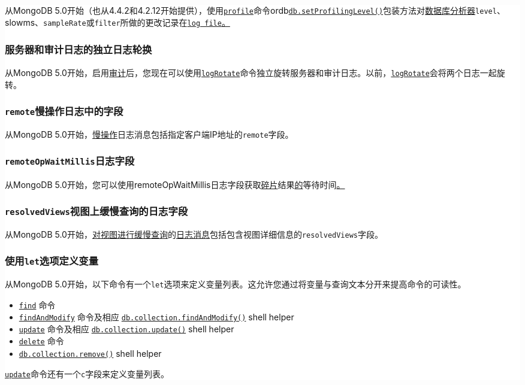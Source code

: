 从MongoDB 5.0开始（也从4.4.2和4.2.12开始提供），使用[`profile`](https://www.mongodb.com/docs/upcoming/reference/command/profile/#mongodb-dbcommand-dbcmd.profile)命令ordb[`db.setProfilingLevel()`](https://www.mongodb.com/docs/upcoming/reference/method/db.setProfilingLevel/#mongodb-method-db.setProfilingLevel)包装方法对[数据库分析器](https://www.mongodb.com/docs/upcoming/tutorial/manage-the-database-profiler/#std-label-database-profiler)`level`、slowms、`sampleRate`或`filter`所做的更改记录在[`log file`。](https://www.mongodb.com/docs/upcoming/reference/program/mongod/#std-option-mongod.--logpath)

### 服务器和审计日志的独立日志轮换

从MongoDB 5.0开始，启用[审计](https://www.mongodb.com/docs/upcoming/core/auditing/#std-label-auditing)后，您现在可以使用[`logRotate`](https://www.mongodb.com/docs/upcoming/reference/command/logRotate/#mongodb-dbcommand-dbcmd.logRotate)命令独立旋转服务器和审计日志。以前，[`logRotate`](https://www.mongodb.com/docs/upcoming/reference/command/logRotate/#mongodb-dbcommand-dbcmd.logRotate)会将两个日志一起旋转。

### `remote`慢操作日志中的字段

从MongoDB 5.0开始，[慢操作](https://www.mongodb.com/docs/upcoming/tutorial/manage-the-database-profiler/#std-label-database-profiling-specify-slowms-threshold)日志消息包括指定客户端IP地址的`remote`字段。

### `remoteOpWaitMillis`日志字段

从MongoDB 5.0开始，您可以使用remoteOpWaitMillis日志字段获取[碎片](https://www.mongodb.com/docs/upcoming/reference/glossary/#std-term-shard)结果[的](https://www.mongodb.com/docs/upcoming/reference/glossary/#std-term-shard)等待时间[。](https://www.mongodb.com/docs/upcoming/reference/glossary/#std-term-shard)

### `resolvedViews`视图上缓慢查询的日志字段

从MongoDB 5.0开始，[对](https://www.mongodb.com/docs/upcoming/reference/log-messages/#std-label-log-message-slow-ops)[视图](https://www.mongodb.com/docs/upcoming/reference/log-messages/#std-label-log-message-view-example)[进行缓慢查询](https://www.mongodb.com/docs/upcoming/reference/log-messages/#std-label-log-message-slow-ops)的[日志消息](https://www.mongodb.com/docs/upcoming/reference/log-messages/#std-label-log-message-slow-ops)包括包含视图详细信息的`resolvedViews`字段。

### 使用`let`选项定义变量

从MongoDB 5.0开始，以下命令有一个`let`选项来定义变量列表。这允许您通过将变量与查询文本分开来提高命令的可读性。

* [`find`](https://www.mongodb.com/docs/upcoming/reference/command/find/#mongodb-dbcommand-dbcmd.find) 命令
* [`findAndModify`](https://www.mongodb.com/docs/upcoming/reference/command/findAndModify/#mongodb-dbcommand-dbcmd.findAndModify) 命令及相应 [`db.collection.findAndModify()`](https://www.mongodb.com/docs/upcoming/reference/method/db.collection.findAndModify/#mongodb-method-db.collection.findAndModify) shell helper
* [`update`](https://www.mongodb.com/docs/upcoming/reference/command/update/#mongodb-dbcommand-dbcmd.update) 命令及相应 [`db.collection.update()`](https://www.mongodb.com/docs/upcoming/reference/method/db.collection.update/#mongodb-method-db.collection.update) shell helper
* [`delete`](https://www.mongodb.com/docs/upcoming/reference/command/delete/#mongodb-dbcommand-dbcmd.delete) 命令
* [`db.collection.remove()`](https://www.mongodb.com/docs/upcoming/reference/method/db.collection.remove/#mongodb-method-db.collection.remove) shell helper

[`update`](https://www.mongodb.com/docs/upcoming/reference/command/update/#mongodb-dbcommand-dbcmd.update)命令还有一个`c`字段来定义变量列表。
